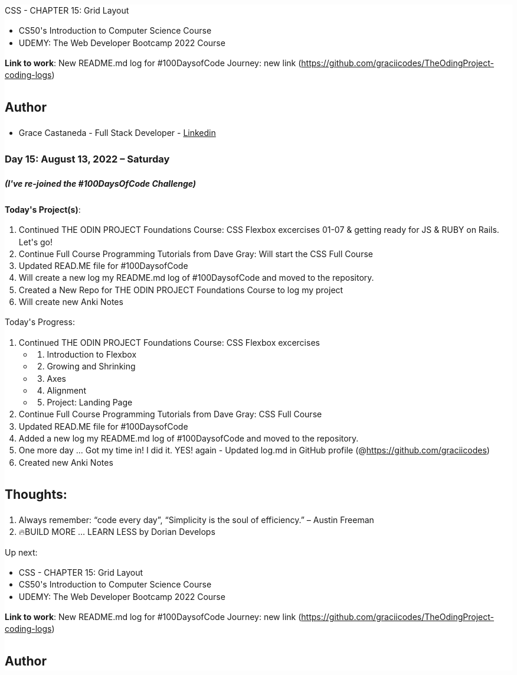  CSS - CHAPTER 15: Grid Layout  
- CS50's Introduction to Computer Science Course
- UDEMY: The Web Developer Bootcamp 2022 Course 

**Link to work**: New README.md log for #100DaysofCode Journey: new link (https://github.com/graciicodes/TheOdingProject-coding-logs)

## Author

- Grace Castaneda - Full Stack Developer - [Linkedin](https://www.linkedin.com/in/castanedagrace/)
### Day 15: August 13, 2022 – Saturday

##### (I've re-joined the #100DaysOfCode Challenge)

**Today's Project(s)**:

1. Continued THE ODIN PROJECT Foundations Course: CSS Flexbox excercises 01-07 & getting ready for JS & RUBY on Rails. Let's go! 
2. Continue Full Course Programming Tutorials from Dave Gray: Will start the CSS Full Course
3. Updated READ.ME file for #100DaysofCode
4. Will create a new log my README.md log of #100DaysofCode and moved to the repository.
5. Created a New Repo for THE ODIN PROJECT Foundations Course to log my project
6. Will create new Anki Notes 

Today's Progress:

1. Continued THE ODIN PROJECT Foundations Course: CSS Flexbox excercises 
    - 1. Introduction to Flexbox
    - 2. Growing and Shrinking
    - 3. Axes
    - 4. Alignment
    - 5. Project: Landing Page
2. Continue Full Course Programming Tutorials from Dave Gray: CSS Full Course 
3. Updated READ.ME file for #100DaysofCode
4. Added a new log my README.md log of #100DaysofCode and moved to the repository.
5. One more day ... Got my time in! I did it. YES! again - Updated log.md in GitHub profile (@https://github.com/graciicodes)
6. Created new Anki Notes

## Thoughts:

1. Always remember: “code every day”, “Simplicity is the soul of efficiency.” – Austin Freeman
2. 🔥BUILD MORE … LEARN LESS by Dorian Develops

Up next: 

- CSS - CHAPTER 15: Grid Layout  
- CS50's Introduction to Computer Science Course
- UDEMY: The Web Developer Bootcamp 2022 Course 

**Link to work**: New README.md log for #100DaysofCode Journey: new link (https://github.com/graciicodes/TheOdingProject-coding-logs)

## Author
